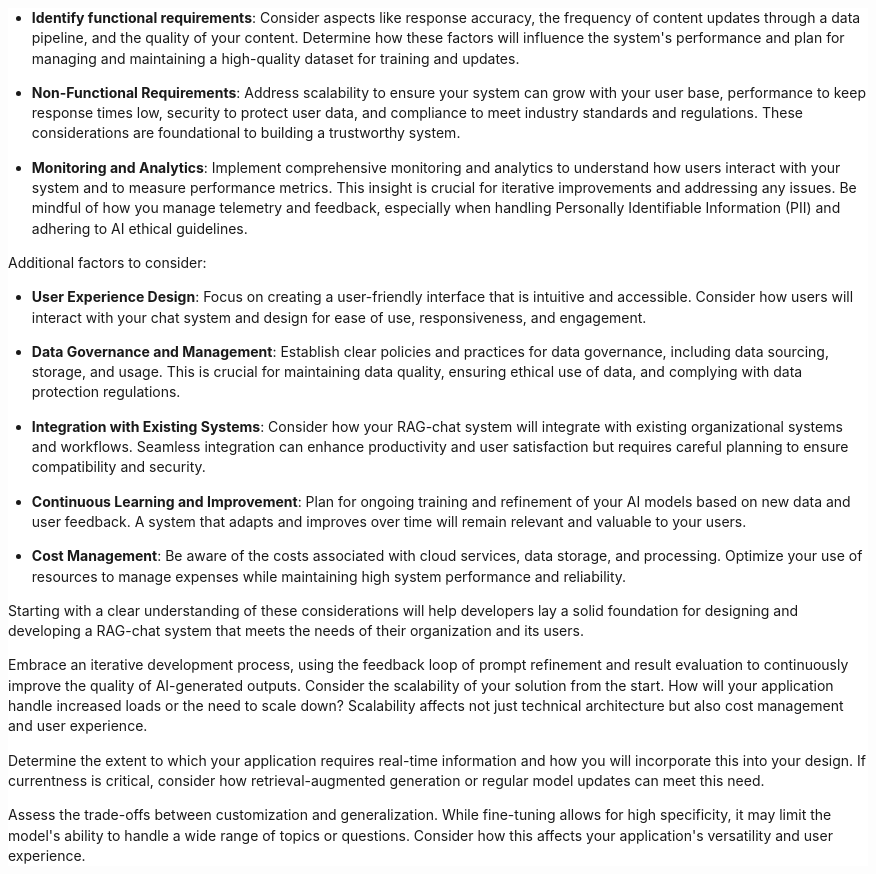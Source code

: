 - **Identify functional requirements**: Consider aspects like response accuracy, the frequency of content updates through a data pipeline, and the quality of your content. Determine how these factors will influence the system's performance and plan for managing and maintaining a high-quality dataset for training and updates.

- **Non-Functional Requirements**: Address scalability to ensure your system can grow with your user base, performance to keep response times low, security to protect user data, and compliance to meet industry standards and regulations. These considerations are foundational to building a trustworthy system.

- **Monitoring and Analytics**: Implement comprehensive monitoring and analytics to understand how users interact with your system and to measure performance metrics. This insight is crucial for iterative improvements and addressing any issues. Be mindful of how you manage telemetry and feedback, especially when handling Personally Identifiable Information (PII) and adhering to AI ethical guidelines.

Additional factors to consider:

- **User Experience Design**: Focus on creating a user-friendly interface that is intuitive and accessible. Consider how users will interact with your chat system and design for ease of use, responsiveness, and engagement.

- **Data Governance and Management**: Establish clear policies and practices for data governance, including data sourcing, storage, and usage. This is crucial for maintaining data quality, ensuring ethical use of data, and complying with data protection regulations.

- **Integration with Existing Systems**: Consider how your RAG-chat system will integrate with existing organizational systems and workflows. Seamless integration can enhance productivity and user satisfaction but requires careful planning to ensure compatibility and security.

- **Continuous Learning and Improvement**: Plan for ongoing training and refinement of your AI models based on new data and user feedback. A system that adapts and improves over time will remain relevant and valuable to your users.

- **Cost Management**: Be aware of the costs associated with cloud services, data storage, and processing. Optimize your use of resources to manage expenses while maintaining high system performance and reliability.

Starting with a clear understanding of these considerations will help developers lay a solid foundation for designing and developing a RAG-chat system that meets the needs of their organization and its users.




Embrace an iterative development process, using the feedback loop of prompt refinement and result evaluation to continuously improve the quality of AI-generated outputs.
Consider the scalability of your solution from the start. How will your application handle increased loads or the need to scale down? Scalability affects not just technical architecture but also cost management and user experience.

Determine the extent to which your application requires real-time information and how you will incorporate this into your design. If currentness is critical, consider how retrieval-augmented generation or regular model updates can meet this need.

Assess the trade-offs between customization and generalization. While fine-tuning allows for high specificity, it may limit the model's ability to handle a wide range of topics or questions. Consider how this affects your application's versatility and user experience.
